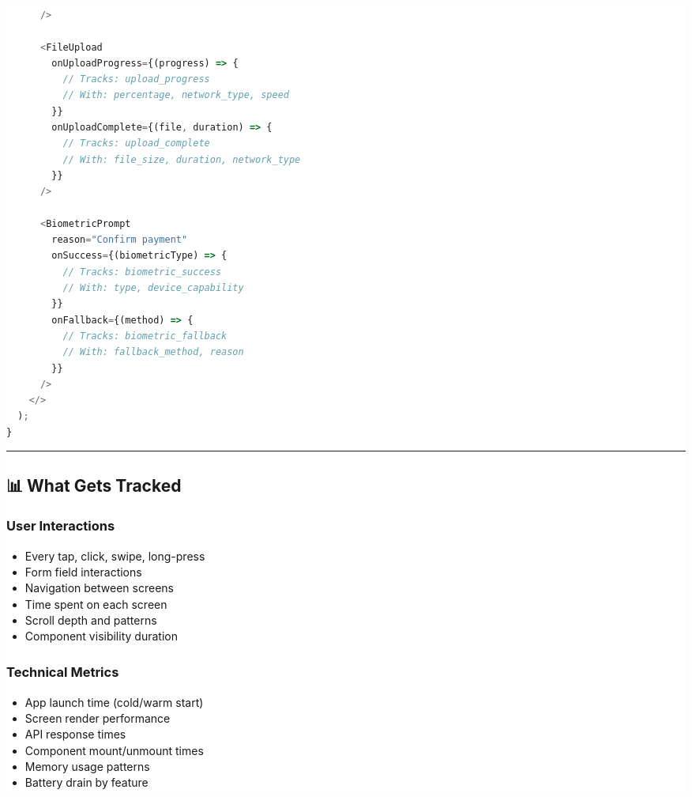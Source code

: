 ```typescript
      />

      <FileUpload
        onUploadProgress={(progress) => {
          // Tracks: upload_progress
          // With: percentage, network_type, speed
        }}
        onUploadComplete={(file, duration) => {
          // Tracks: upload_complete
          // With: file_size, duration, network_type
        }}
      />

      <BiometricPrompt
        reason="Confirm payment"
        onSuccess={(biometricType) => {
          // Tracks: biometric_success
          // With: type, device_capability
        }}
        onFallback={(method) => {
          // Tracks: biometric_fallback
          // With: fallback_method, reason
        }}
      />
    </>
  );
}
```

---

## 📊 What Gets Tracked

### User Interactions

- Every tap, click, swipe, long-press
- Form field interactions
- Navigation between screens
- Time spent on each screen
- Scroll depth and patterns
- Component visibility duration

### Technical Metrics

- App launch time (cold/warm start)
- Screen render performance
- API response times
- Component mount/unmount times
- Memory usage patterns
- Battery drain by feature
